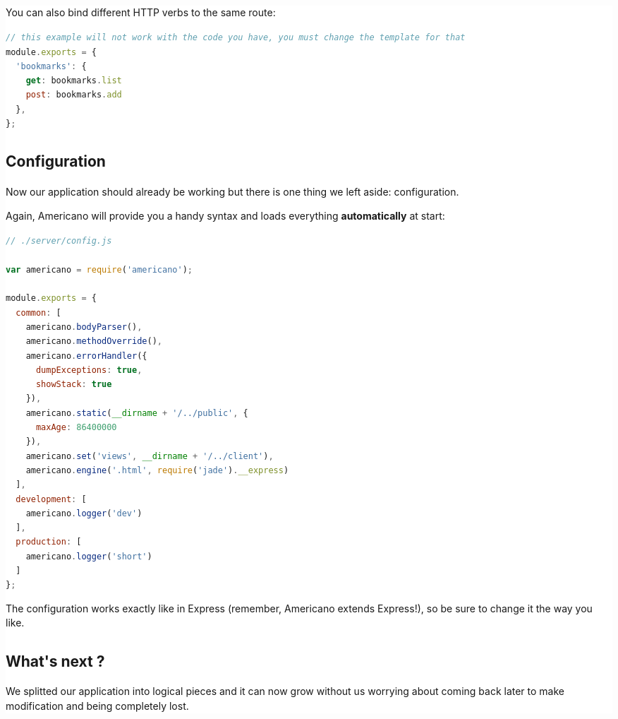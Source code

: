 You can also bind different HTTP verbs to the same route:
```javascript
// this example will not work with the code you have, you must change the template for that
module.exports = {
  'bookmarks': {
    get: bookmarks.list
    post: bookmarks.add
  },
};
```

## Configuration
Now our application should already be working but there is one thing we left aside: configuration.

Again, Americano will provide you a handy syntax and loads everything **automatically** at start:
```javascript
// ./server/config.js

var americano = require('americano');

module.exports = {
  common: [
    americano.bodyParser(),
    americano.methodOverride(),
    americano.errorHandler({
      dumpExceptions: true,
      showStack: true
    }),
    americano.static(__dirname + '/../public', {
      maxAge: 86400000
    }),
    americano.set('views', __dirname + '/../client'),
    americano.engine('.html', require('jade').__express)
  ],
  development: [
    americano.logger('dev')
  ],
  production: [
    americano.logger('short')
  ]
};
```

The configuration works exactly like in Express (remember, Americano extends
Express!), so be sure to change it the way you like.


## What's next ?

We splitted our application into logical pieces and it can now grow without us
worrying about coming back later to make modification and being completely
lost.
